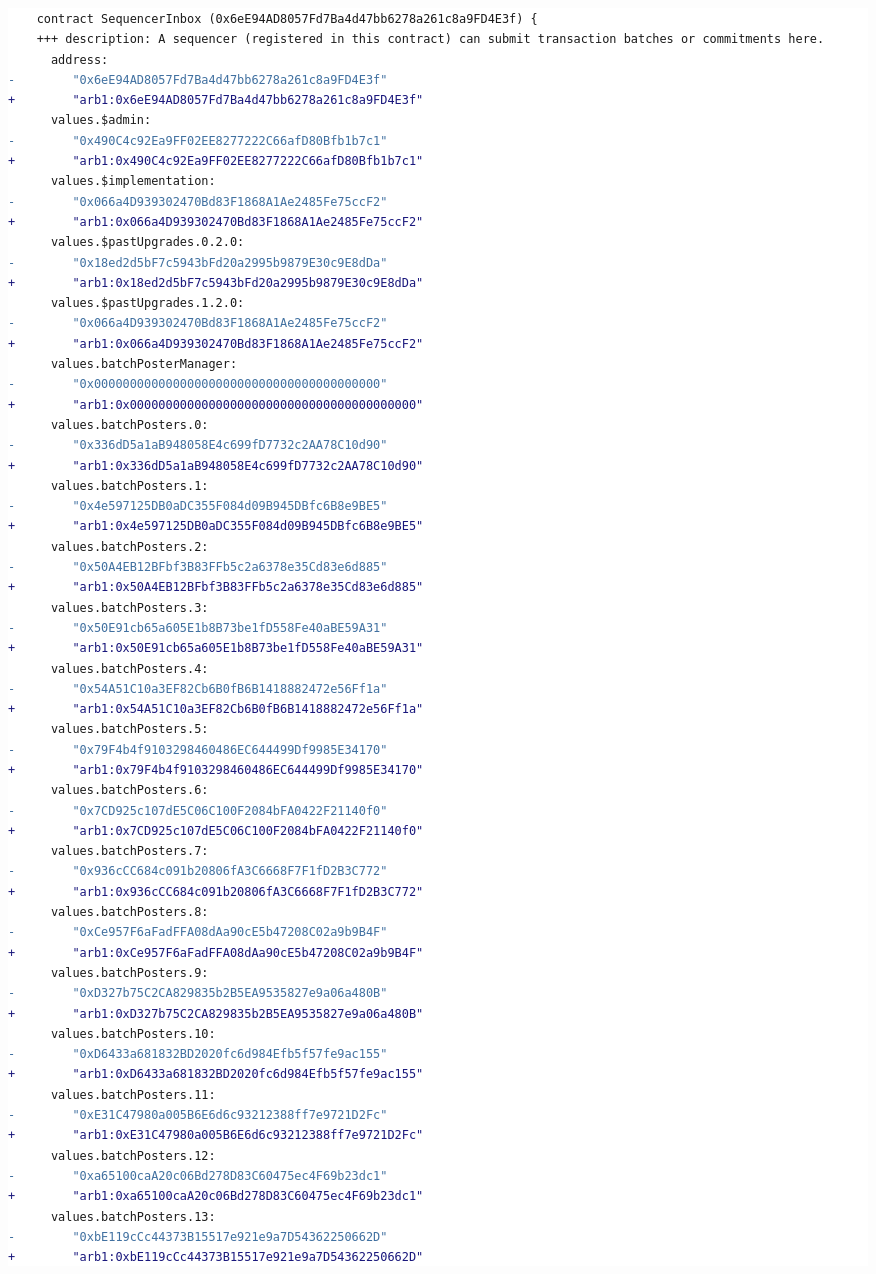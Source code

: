 ```diff
    contract SequencerInbox (0x6eE94AD8057Fd7Ba4d47bb6278a261c8a9FD4E3f) {
    +++ description: A sequencer (registered in this contract) can submit transaction batches or commitments here.
      address:
-        "0x6eE94AD8057Fd7Ba4d47bb6278a261c8a9FD4E3f"
+        "arb1:0x6eE94AD8057Fd7Ba4d47bb6278a261c8a9FD4E3f"
      values.$admin:
-        "0x490C4c92Ea9FF02EE8277222C66afD80Bfb1b7c1"
+        "arb1:0x490C4c92Ea9FF02EE8277222C66afD80Bfb1b7c1"
      values.$implementation:
-        "0x066a4D939302470Bd83F1868A1Ae2485Fe75ccF2"
+        "arb1:0x066a4D939302470Bd83F1868A1Ae2485Fe75ccF2"
      values.$pastUpgrades.0.2.0:
-        "0x18ed2d5bF7c5943bFd20a2995b9879E30c9E8dDa"
+        "arb1:0x18ed2d5bF7c5943bFd20a2995b9879E30c9E8dDa"
      values.$pastUpgrades.1.2.0:
-        "0x066a4D939302470Bd83F1868A1Ae2485Fe75ccF2"
+        "arb1:0x066a4D939302470Bd83F1868A1Ae2485Fe75ccF2"
      values.batchPosterManager:
-        "0x0000000000000000000000000000000000000000"
+        "arb1:0x0000000000000000000000000000000000000000"
      values.batchPosters.0:
-        "0x336dD5a1aB948058E4c699fD7732c2AA78C10d90"
+        "arb1:0x336dD5a1aB948058E4c699fD7732c2AA78C10d90"
      values.batchPosters.1:
-        "0x4e597125DB0aDC355F084d09B945DBfc6B8e9BE5"
+        "arb1:0x4e597125DB0aDC355F084d09B945DBfc6B8e9BE5"
      values.batchPosters.2:
-        "0x50A4EB12BFbf3B83FFb5c2a6378e35Cd83e6d885"
+        "arb1:0x50A4EB12BFbf3B83FFb5c2a6378e35Cd83e6d885"
      values.batchPosters.3:
-        "0x50E91cb65a605E1b8B73be1fD558Fe40aBE59A31"
+        "arb1:0x50E91cb65a605E1b8B73be1fD558Fe40aBE59A31"
      values.batchPosters.4:
-        "0x54A51C10a3EF82Cb6B0fB6B1418882472e56Ff1a"
+        "arb1:0x54A51C10a3EF82Cb6B0fB6B1418882472e56Ff1a"
      values.batchPosters.5:
-        "0x79F4b4f9103298460486EC644499Df9985E34170"
+        "arb1:0x79F4b4f9103298460486EC644499Df9985E34170"
      values.batchPosters.6:
-        "0x7CD925c107dE5C06C100F2084bFA0422F21140f0"
+        "arb1:0x7CD925c107dE5C06C100F2084bFA0422F21140f0"
      values.batchPosters.7:
-        "0x936cCC684c091b20806fA3C6668F7F1fD2B3C772"
+        "arb1:0x936cCC684c091b20806fA3C6668F7F1fD2B3C772"
      values.batchPosters.8:
-        "0xCe957F6aFadFFA08dAa90cE5b47208C02a9b9B4F"
+        "arb1:0xCe957F6aFadFFA08dAa90cE5b47208C02a9b9B4F"
      values.batchPosters.9:
-        "0xD327b75C2CA829835b2B5EA9535827e9a06a480B"
+        "arb1:0xD327b75C2CA829835b2B5EA9535827e9a06a480B"
      values.batchPosters.10:
-        "0xD6433a681832BD2020fc6d984Efb5f57fe9ac155"
+        "arb1:0xD6433a681832BD2020fc6d984Efb5f57fe9ac155"
      values.batchPosters.11:
-        "0xE31C47980a005B6E6d6c93212388ff7e9721D2Fc"
+        "arb1:0xE31C47980a005B6E6d6c93212388ff7e9721D2Fc"
      values.batchPosters.12:
-        "0xa65100caA20c06Bd278D83C60475ec4F69b23dc1"
+        "arb1:0xa65100caA20c06Bd278D83C60475ec4F69b23dc1"
      values.batchPosters.13:
-        "0xbE119cCc44373B15517e921e9a7D54362250662D"
+        "arb1:0xbE119cCc44373B15517e921e9a7D54362250662D"
```